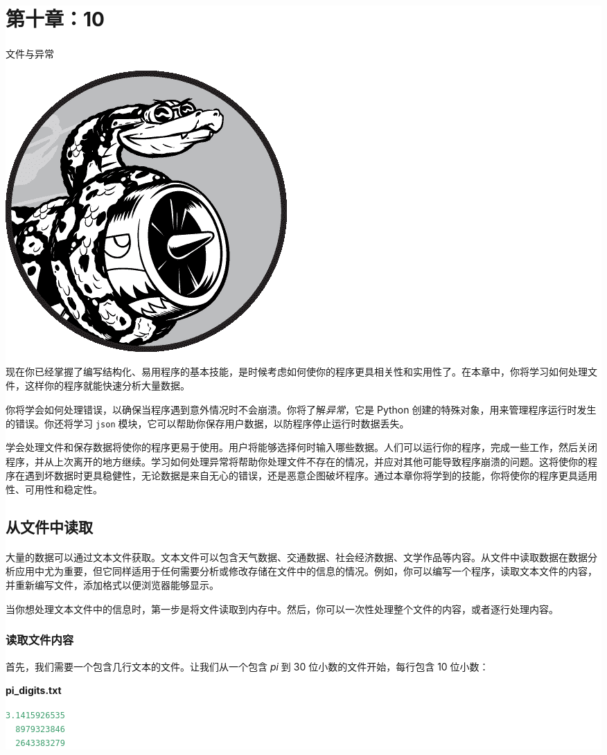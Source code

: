 # 第十章：10

文件与异常

![](img/chapterart.png)

现在你已经掌握了编写结构化、易用程序的基本技能，是时候考虑如何使你的程序更具相关性和实用性了。在本章中，你将学习如何处理文件，这样你的程序就能快速分析大量数据。

你将学会如何处理错误，以确保当程序遇到意外情况时不会崩溃。你将了解*异常*，它是 Python 创建的特殊对象，用来管理程序运行时发生的错误。你还将学习 `json` 模块，它可以帮助你保存用户数据，以防程序停止运行时数据丢失。

学会处理文件和保存数据将使你的程序更易于使用。用户将能够选择何时输入哪些数据。人们可以运行你的程序，完成一些工作，然后关闭程序，并从上次离开的地方继续。学习如何处理异常将帮助你处理文件不存在的情况，并应对其他可能导致程序崩溃的问题。这将使你的程序在遇到坏数据时更具稳健性，无论数据是来自无心的错误，还是恶意企图破坏程序。通过本章你将学到的技能，你将使你的程序更具适用性、可用性和稳定性。

## 从文件中读取

大量的数据可以通过文本文件获取。文本文件可以包含天气数据、交通数据、社会经济数据、文学作品等内容。从文件中读取数据在数据分析应用中尤为重要，但它同样适用于任何需要分析或修改存储在文件中的信息的情况。例如，你可以编写一个程序，读取文本文件的内容，并重新编写文件，添加格式以便浏览器能够显示。

当你想处理文本文件中的信息时，第一步是将文件读取到内存中。然后，你可以一次性处理整个文件的内容，或者逐行处理内容。

### 读取文件内容

首先，我们需要一个包含几行文本的文件。让我们从一个包含 *pi* 到 30 位小数的文件开始，每行包含 10 位小数：

**pi_digits.txt**

```py
3.1415926535
  8979323846
  2643383279
```

